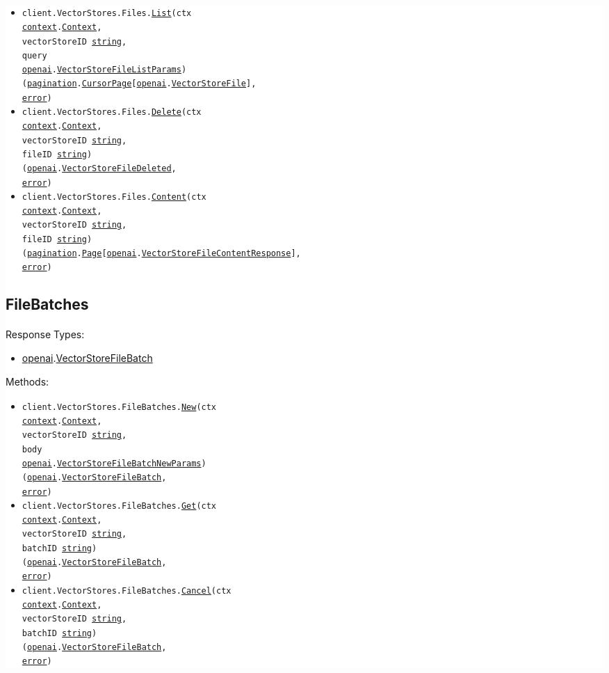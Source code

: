 - <code title="get /vector_stores/{vector_store_id}/files">client.VectorStores.Files.<a href="https://pkg.go.dev/github.com/openai/openai-go/v2#VectorStoreFileService.List">List</a>(ctx <a href="https://pkg.go.dev/context">context</a>.<a href="https://pkg.go.dev/context#Context">Context</a>, vectorStoreID <a href="https://pkg.go.dev/builtin#string">string</a>, query <a href="https://pkg.go.dev/github.com/openai/openai-go/v2">openai</a>.<a href="https://pkg.go.dev/github.com/openai/openai-go/v2#VectorStoreFileListParams">VectorStoreFileListParams</a>) (<a href="https://pkg.go.dev/github.com/openai/openai-go/v2/packages/pagination">pagination</a>.<a href="https://pkg.go.dev/github.com/openai/openai-go/v2/packages/pagination#CursorPage">CursorPage</a>[<a href="https://pkg.go.dev/github.com/openai/openai-go/v2">openai</a>.<a href="https://pkg.go.dev/github.com/openai/openai-go/v2#VectorStoreFile">VectorStoreFile</a>], <a href="https://pkg.go.dev/builtin#error">error</a>)</code>
- <code title="delete /vector_stores/{vector_store_id}/files/{file_id}">client.VectorStores.Files.<a href="https://pkg.go.dev/github.com/openai/openai-go/v2#VectorStoreFileService.Delete">Delete</a>(ctx <a href="https://pkg.go.dev/context">context</a>.<a href="https://pkg.go.dev/context#Context">Context</a>, vectorStoreID <a href="https://pkg.go.dev/builtin#string">string</a>, fileID <a href="https://pkg.go.dev/builtin#string">string</a>) (<a href="https://pkg.go.dev/github.com/openai/openai-go/v2">openai</a>.<a href="https://pkg.go.dev/github.com/openai/openai-go/v2#VectorStoreFileDeleted">VectorStoreFileDeleted</a>, <a href="https://pkg.go.dev/builtin#error">error</a>)</code>
- <code title="get /vector_stores/{vector_store_id}/files/{file_id}/content">client.VectorStores.Files.<a href="https://pkg.go.dev/github.com/openai/openai-go/v2#VectorStoreFileService.Content">Content</a>(ctx <a href="https://pkg.go.dev/context">context</a>.<a href="https://pkg.go.dev/context#Context">Context</a>, vectorStoreID <a href="https://pkg.go.dev/builtin#string">string</a>, fileID <a href="https://pkg.go.dev/builtin#string">string</a>) (<a href="https://pkg.go.dev/github.com/openai/openai-go/v2/packages/pagination">pagination</a>.<a href="https://pkg.go.dev/github.com/openai/openai-go/v2/packages/pagination#Page">Page</a>[<a href="https://pkg.go.dev/github.com/openai/openai-go/v2">openai</a>.<a href="https://pkg.go.dev/github.com/openai/openai-go/v2#VectorStoreFileContentResponse">VectorStoreFileContentResponse</a>], <a href="https://pkg.go.dev/builtin#error">error</a>)</code>

## FileBatches

Response Types:

- <a href="https://pkg.go.dev/github.com/openai/openai-go/v2">openai</a>.<a href="https://pkg.go.dev/github.com/openai/openai-go/v2#VectorStoreFileBatch">VectorStoreFileBatch</a>

Methods:

- <code title="post /vector_stores/{vector_store_id}/file_batches">client.VectorStores.FileBatches.<a href="https://pkg.go.dev/github.com/openai/openai-go/v2#VectorStoreFileBatchService.New">New</a>(ctx <a href="https://pkg.go.dev/context">context</a>.<a href="https://pkg.go.dev/context#Context">Context</a>, vectorStoreID <a href="https://pkg.go.dev/builtin#string">string</a>, body <a href="https://pkg.go.dev/github.com/openai/openai-go/v2">openai</a>.<a href="https://pkg.go.dev/github.com/openai/openai-go/v2#VectorStoreFileBatchNewParams">VectorStoreFileBatchNewParams</a>) (<a href="https://pkg.go.dev/github.com/openai/openai-go/v2">openai</a>.<a href="https://pkg.go.dev/github.com/openai/openai-go/v2#VectorStoreFileBatch">VectorStoreFileBatch</a>, <a href="https://pkg.go.dev/builtin#error">error</a>)</code>
- <code title="get /vector_stores/{vector_store_id}/file_batches/{batch_id}">client.VectorStores.FileBatches.<a href="https://pkg.go.dev/github.com/openai/openai-go/v2#VectorStoreFileBatchService.Get">Get</a>(ctx <a href="https://pkg.go.dev/context">context</a>.<a href="https://pkg.go.dev/context#Context">Context</a>, vectorStoreID <a href="https://pkg.go.dev/builtin#string">string</a>, batchID <a href="https://pkg.go.dev/builtin#string">string</a>) (<a href="https://pkg.go.dev/github.com/openai/openai-go/v2">openai</a>.<a href="https://pkg.go.dev/github.com/openai/openai-go/v2#VectorStoreFileBatch">VectorStoreFileBatch</a>, <a href="https://pkg.go.dev/builtin#error">error</a>)</code>
- <code title="post /vector_stores/{vector_store_id}/file_batches/{batch_id}/cancel">client.VectorStores.FileBatches.<a href="https://pkg.go.dev/github.com/openai/openai-go/v2#VectorStoreFileBatchService.Cancel">Cancel</a>(ctx <a href="https://pkg.go.dev/context">context</a>.<a href="https://pkg.go.dev/context#Context">Context</a>, vectorStoreID <a href="https://pkg.go.dev/builtin#string">string</a>, batchID <a href="https://pkg.go.dev/builtin#string">string</a>) (<a href="https://pkg.go.dev/github.com/openai/openai-go/v2">openai</a>.<a href="https://pkg.go.dev/github.com/openai/openai-go/v2#VectorStoreFileBatch">VectorStoreFileBatch</a>, <a href="https://pkg.go.dev/builtin#error">error</a>)</code>